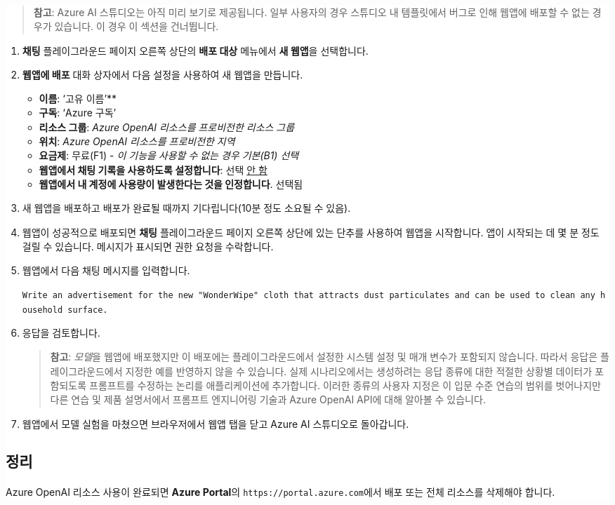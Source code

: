 > **참고**: Azure AI 스튜디오는 아직 미리 보기로 제공됩니다. 일부 사용자의 경우 스튜디오 내 템플릿에서 버그로 인해 웹앱에 배포할 수 없는 경우가 있습니다. 이 경우 이 섹션을 건너뜁니다.

1. **채팅** 플레이그라운드 페이지 오른쪽 상단의 **배포 대상** 메뉴에서 **새 웹앱**을 선택합니다.
1. **웹앱에 배포** 대화 상자에서 다음 설정을 사용하여 새 웹앱을 만듭니다.
    - **이름**: ‘고유 이름’**
    - **구독**: ‘Azure 구독’
    - **리소스 그룹**: *Azure OpenAI 리소스를 프로비전한 리소스 그룹*
    - **위치**: *Azure OpenAI 리소스를 프로비전한 지역*
    - **요금제**: 무료(F1) - *이 기능을 사용할 수 없는 경우 기본(B1) 선택*
    - **웹앱에서 채팅 기록을 사용하도록 설정합니다**: 선택 <u>안 함</u>
    - **웹앱에서 내 계정에 사용량이 발생한다는 것을 인정합니다**. 선택됨
1. 새 웹앱을 배포하고 배포가 완료될 때까지 기다립니다(10분 정도 소요될 수 있음).
1. 웹앱이 성공적으로 배포되면 **채팅** 플레이그라운드 페이지 오른쪽 상단에 있는 단추를 사용하여 웹앱을 시작합니다. 앱이 시작되는 데 몇 분 정도 걸릴 수 있습니다. 메시지가 표시되면 권한 요청을 수락합니다.
1. 웹앱에서 다음 채팅 메시지를 입력합니다.

    ```prompt
    Write an advertisement for the new "WonderWipe" cloth that attracts dust particulates and can be used to clean any household surface.
    ```

1. 응답을 검토합니다.

    > **참고**: *모델*을 웹앱에 배포했지만 이 배포에는 플레이그라운드에서 설정한 시스템 설정 및 매개 변수가 포함되지 않습니다. 따라서 응답은 플레이그라운드에서 지정한 예를 반영하지 않을 수 있습니다. 실제 시나리오에서는 생성하려는 응답 종류에 대한 적절한 상황별 데이터가 포함되도록 프롬프트를 수정하는 논리를 애플리케이션에 추가합니다. 이러한 종류의 사용자 지정은 이 입문 수준 연습의 범위를 벗어나지만 다른 연습 및 제품 설명서에서 프롬프트 엔지니어링 기술과 Azure OpenAI API에 대해 알아볼 수 있습니다.

1. 웹앱에서 모델 실험을 마쳤으면 브라우저에서 웹앱 탭을 닫고 Azure AI 스튜디오로 돌아갑니다.

## 정리

Azure OpenAI 리소스 사용이 완료되면 **Azure Portal**의 `https://portal.azure.com`에서 배포 또는 전체 리소스를 삭제해야 합니다.
